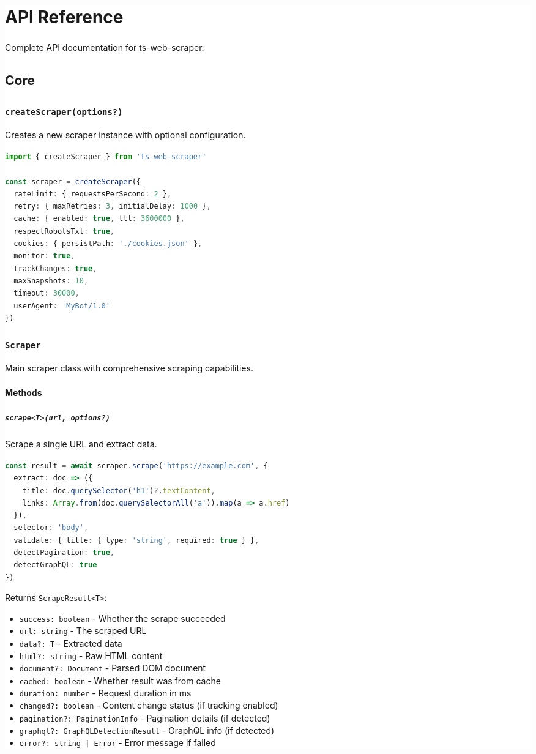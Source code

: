# API Reference

Complete API documentation for ts-web-scraper.

## Core

### `createScraper(options?)`

Creates a new scraper instance with optional configuration.

```typescript
import { createScraper } from 'ts-web-scraper'

const scraper = createScraper({
  rateLimit: { requestsPerSecond: 2 },
  retry: { maxRetries: 3, initialDelay: 1000 },
  cache: { enabled: true, ttl: 3600000 },
  respectRobotsTxt: true,
  cookies: { persistPath: './cookies.json' },
  monitor: true,
  trackChanges: true,
  maxSnapshots: 10,
  timeout: 30000,
  userAgent: 'MyBot/1.0'
})
```

### `Scraper`

Main scraper class with comprehensive scraping capabilities.

#### Methods

##### `scrape<T>(url, options?)`

Scrape a single URL and extract data.

```typescript
const result = await scraper.scrape('https://example.com', {
  extract: doc => ({
    title: doc.querySelector('h1')?.textContent,
    links: Array.from(doc.querySelectorAll('a')).map(a => a.href)
  }),
  selector: 'body',
  validate: { title: { type: 'string', required: true } },
  detectPagination: true,
  detectGraphQL: true
})
```

Returns `ScrapeResult<T>`:
- `success: boolean` - Whether the scrape succeeded
- `url: string` - The scraped URL
- `data?: T` - Extracted data
- `html?: string` - Raw HTML content
- `document?: Document` - Parsed DOM document
- `cached: boolean` - Whether result was from cache
- `duration: number` - Request duration in ms
- `changed?: boolean` - Content change status (if tracking enabled)
- `pagination?: PaginationInfo` - Pagination details (if detected)
- `graphql?: GraphQLDetectionResult` - GraphQL info (if detected)
- `error?: string | Error` - Error message if failed
